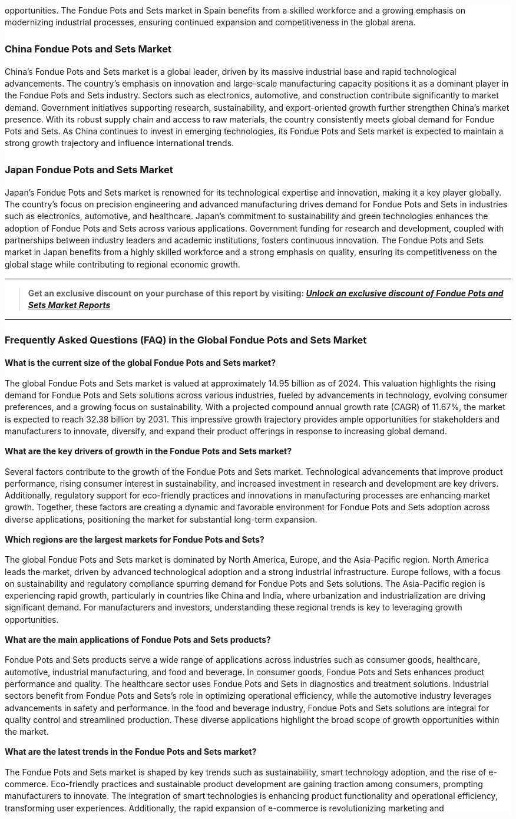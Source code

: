 opportunities. The Fondue Pots and Sets market in Spain benefits from a skilled workforce and a growing emphasis on modernizing industrial processes, ensuring continued expansion and competitiveness in the global arena.</p><h3>China Fondue Pots and Sets Market</h3><p>China&rsquo;s Fondue Pots and Sets market is a global leader, driven by its massive industrial base and rapid technological advancements. The country&rsquo;s emphasis on innovation and large-scale manufacturing capacity positions it as a dominant player in the Fondue Pots and Sets industry. Sectors such as electronics, automotive, and construction contribute significantly to market demand. Government initiatives supporting research, sustainability, and export-oriented growth further strengthen China&rsquo;s market presence. With its robust supply chain and access to raw materials, the country consistently meets global demand for Fondue Pots and Sets. As China continues to invest in emerging technologies, its Fondue Pots and Sets market is expected to maintain a strong growth trajectory and influence international trends.</p><h3>Japan Fondue Pots and Sets Market</h3><p>Japan&rsquo;s Fondue Pots and Sets market is renowned for its technological expertise and innovation, making it a key player globally. The country&rsquo;s focus on precision engineering and advanced manufacturing drives demand for Fondue Pots and Sets in industries such as electronics, automotive, and healthcare. Japan&rsquo;s commitment to sustainability and green technologies enhances the adoption of Fondue Pots and Sets across various applications. Government funding for research and development, coupled with partnerships between industry leaders and academic institutions, fosters continuous innovation. The Fondue Pots and Sets market in Japan benefits from a highly skilled workforce and a strong emphasis on quality, ensuring its competitiveness on the global stage while contributing to regional economic growth.</p><hr /><blockquote><p><strong>Get an exclusive discount on your purchase of this report by visiting: <em><a href="://marketresearchpulse.com/ask-for-discount/134400?utm_source=Github&amp;utm_medium=0116">Unlock an exclusive discount of Fondue Pots and Sets Market Reports</a></em>&nbsp;</strong></p></blockquote><hr /><h3>Frequently Asked Questions (FAQ) in the Global Fondue Pots and Sets Market</h3><p><strong>What is the current size of the global Fondue Pots and Sets market?</strong></p><p>The global Fondue Pots and Sets market is valued at approximately 14.95 billion as of 2024. This valuation highlights the rising demand for Fondue Pots and Sets solutions across various industries, fueled by advancements in technology, evolving consumer preferences, and a growing focus on sustainability. With a projected compound annual growth rate (CAGR) of 11.67%, the market is expected to reach 32.38 billion by 2031. This impressive growth trajectory provides ample opportunities for stakeholders and manufacturers to innovate, diversify, and expand their product offerings in response to increasing global demand.</p><p><strong>What are the key drivers of growth in the Fondue Pots and Sets market?</strong></p><p>Several factors contribute to the growth of the Fondue Pots and Sets market. Technological advancements that improve product performance, rising consumer interest in sustainability, and increased investment in research and development are key drivers. Additionally, regulatory support for eco-friendly practices and innovations in manufacturing processes are enhancing market growth. Together, these factors are creating a dynamic and favorable environment for Fondue Pots and Sets adoption across diverse applications, positioning the market for substantial long-term expansion.</p><p><strong>Which regions are the largest markets for Fondue Pots and Sets?</strong></p><p>The global Fondue Pots and Sets market is dominated by North America, Europe, and the Asia-Pacific region. North America leads the market, driven by advanced technological adoption and a strong industrial infrastructure. Europe follows, with a focus on sustainability and regulatory compliance spurring demand for Fondue Pots and Sets solutions. The Asia-Pacific region is experiencing rapid growth, particularly in countries like China and India, where urbanization and industrialization are driving significant demand. For manufacturers and investors, understanding these regional trends is key to leveraging growth opportunities.</p><p><strong>What are the main applications of Fondue Pots and Sets products?</strong></p><p>Fondue Pots and Sets products serve a wide range of applications across industries such as consumer goods, healthcare, automotive, industrial manufacturing, and food and beverage. In consumer goods, Fondue Pots and Sets enhances product performance and quality. The healthcare sector uses Fondue Pots and Sets in diagnostics and treatment solutions. Industrial sectors benefit from Fondue Pots and Sets&rsquo;s role in optimizing operational efficiency, while the automotive industry leverages advancements in safety and performance. In the food and beverage industry, Fondue Pots and Sets solutions are integral for quality control and streamlined production. These diverse applications highlight the broad scope of growth opportunities within the market.</p><p><strong>What are the latest trends in the Fondue Pots and Sets market?</strong></p><p>The Fondue Pots and Sets market is shaped by key trends such as sustainability, smart technology adoption, and the rise of e-commerce. Eco-friendly practices and sustainable product development are gaining traction among consumers, prompting manufacturers to innovate. The integration of smart technologies is enhancing product functionality and operational efficiency, transforming user experiences. Additionally, the rapid expansion of e-commerce is revolutionizing marketing and